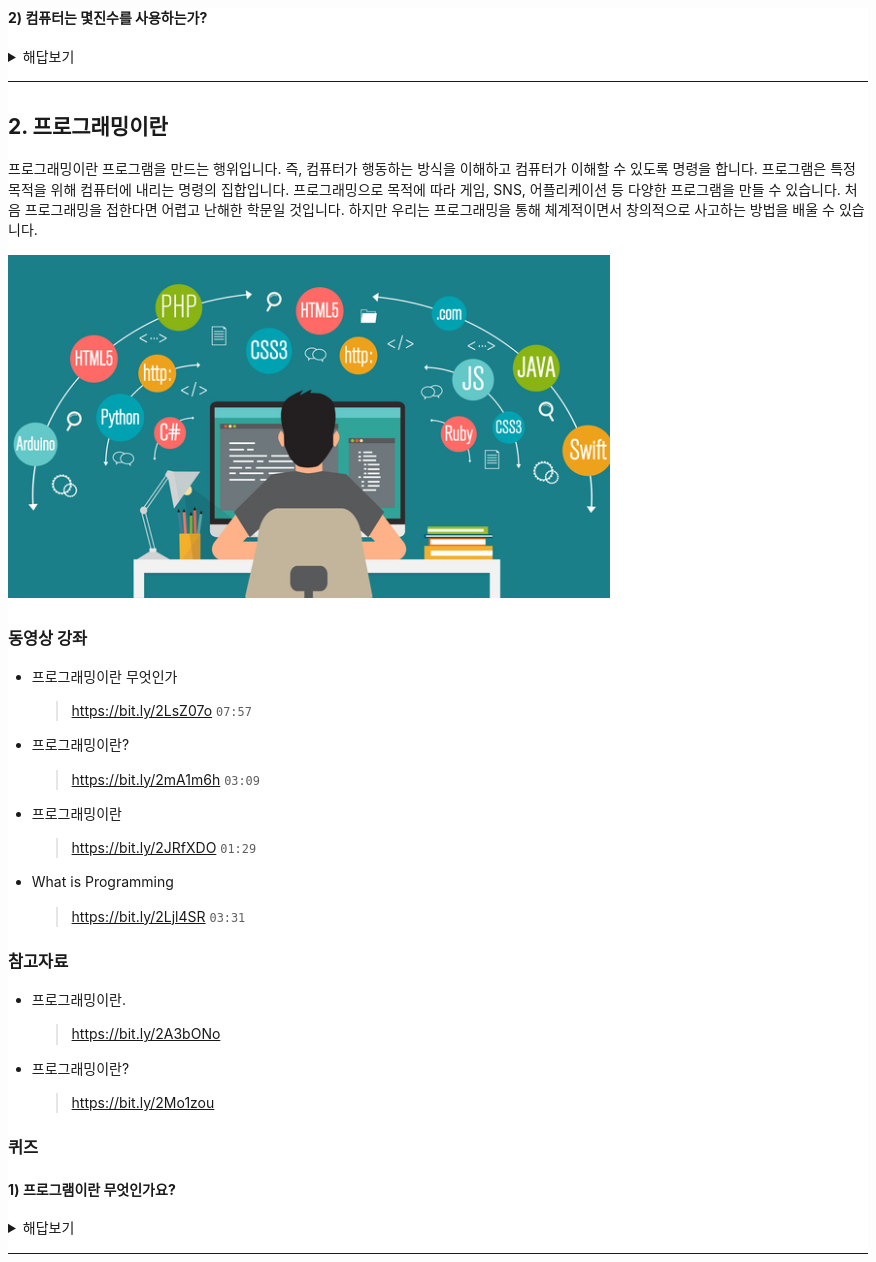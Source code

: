 #### 2) 컴퓨터는 몇진수를 사용하는가?
<details><summary>해답보기</summary></details> 

---
<a id="m2"></a>

## 2. 프로그래밍이란
프로그래밍이란 프로그램을 만드는 행위입니다. 즉, 컴퓨터가 행동하는 방식을 이해하고 컴퓨터가 이해할 수 있도록 명령을 합니다. 프로그램은 특정 목적을 위해 컴퓨터에 내리는 명령의 집합입니다. 프로그래밍으로 목적에 따라 게임, SNS, 어플리케이션 등 다양한 프로그램을 만들 수 있습니다. 처음 프로그래밍을 접한다면 어렵고 난해한 학문일 것입니다. 하지만 우리는 프로그래밍을 통해 체계적이면서 창의적으로 사고하는 방법을 배울 수 있습니다.

<img alt="basic_1-2-1" src="img/basic_1-2-1.jpg" width="70%" >

### 동영상 강좌
- 프로그래밍이란 무엇인가
  > https://bit.ly/2LsZ07o `07:57`
- 프로그래밍이란?
  > https://bit.ly/2mA1m6h `03:09`
- 프로그래밍이란
  > https://bit.ly/2JRfXDO `01:29`
- What is Programming
  > https://bit.ly/2Ljl4SR `03:31`


### 참고자료
- 프로그래밍이란.
  > https://bit.ly/2A3bONo
- 프로그래밍이란?
  > https://bit.ly/2Mo1zou


### 퀴즈
#### 1) 프로그램이란 무엇인가요?
<details><summary>해답보기</summary></details> 

---